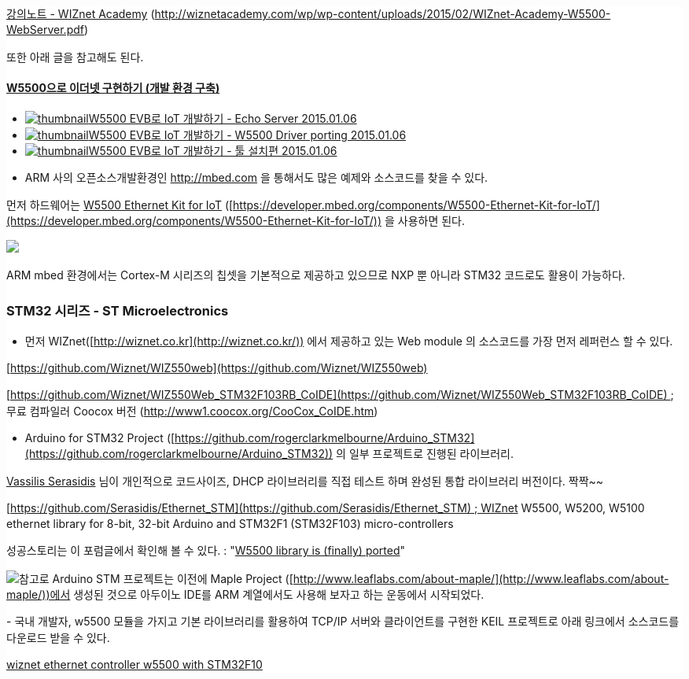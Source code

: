 [강의노트 - WIZnet Academy](http://wiznetacademy.com/wp/wp-content/uploads/2015/02/WIZnet-Academy-W5500-WebServer.pdf) (http://wiznetacademy.com/wp/wp-content/uploads/2015/02/WIZnet-Academy-W5500-WebServer.pdf)

또한 아래 글을 참고해도 된다.

#### [W5500으로 이더넷 구현하기 (개발 환경 구축)](http://blog.cahg.org/wp/?p=137)

*   [![thumbnail](http://cfile10.uf.tistory.com/C60x60/2227C84254AB95B6053710)W5500 EVB로 IoT 개발하기 - Echo Server 2015.01.06](http://wiznxt.tistory.com/294)
*   [![thumbnail](http://cfile21.uf.tistory.com/C60x60/2109323954AB939E09ABFF)W5500 EVB로 IoT 개발하기 - W5500 Driver porting 2015.01.06](http://wiznxt.tistory.com/293)
*   [![thumbnail](http://cfile30.uf.tistory.com/C60x60/2567543454AB90B61B9D49)W5500 EVB로 IoT 개발하기 - 툴 설치편 2015.01.06](http://wiznxt.tistory.com/292)

- ARM 사의 오픈소스개발환경인 [http://](https://www.mbed.com/en/)[mbed.com](https://www.mbed.com/en/) 을 통해서도 많은 예제와 소스코드를 찾을 수 있다.

먼저 하드웨어는 [W5500 Ethernet Kit for IoT](https://developer.mbed.org/components/W5500-Ethernet-Kit-for-IoT/) ([https://developer.mbed.org/components/W5500-Ethernet-Kit-for-IoT/](https://developer.mbed.org/components/W5500-Ethernet-Kit-for-IoT/)) 을 사용하면 된다.

![](http://cfile1.uf.tistory.com/image/2770194C56D62D9131EEE1)




ARM mbed 환경에서는 Cortex-M 시리즈의 칩셋을 기본적으로 제공하고 있으므로 NXP 뿐 아니라 STM32 코드로도 활용이 가능하다.

### STM32 시리즈 - ST Microelectronics

- 먼저 WIZnet([http://wiznet.co.kr](http://wiznet.co.kr/)) 에서 제공하고 있는 Web module 의 소스코드를 가장 먼저 레퍼런스 할 수 있다.

[https://github.com/Wiznet/WIZ550web](https://github.com/Wiznet/WIZ550web)

[https://github.com/Wiznet/WIZ550Web_STM32F103RB_CoIDE](https://github.com/Wiznet/WIZ550Web_STM32F103RB_CoIDE) ; 무료 컴파일러 Coocox 버전 (http://www1.coocox.org/CooCox_CoIDE.htm)

- Arduino for STM32 Project ([https://github.com/rogerclarkmelbourne/Arduino_STM32](https://github.com/rogerclarkmelbourne/Arduino_STM32)) 의 일부 프로젝트로 진행된 라이브러리.

[Vassilis Serasidis](https://github.com/Serasidis) 님이 개인적으로 코드사이즈, DHCP 라이브러리를 직접 테스트 하며 완성된 통합 라이브러리 버전이다. 짝짝~~

[https://github.com/Serasidis/Ethernet_STM](https://github.com/Serasidis/Ethernet_STM) ; WIZnet W5500, W5200, W5100 ethernet library for 8-bit, 32-bit Arduino and STM32F1 (STM32F103) micro-controllers

성공스토리는 이 포럼글에서 확인해 볼 수 있다. : "[W5500 library is (finally) ported](http://www.stm32duino.com/viewtopic.php?t=503)"

![](http://cfile5.uf.tistory.com/image/244B233A56D6247B20E8DB)참고로 Arduino STM 프로젝트는 이전에 Maple Project ([http://www.leaflabs.com/about-maple/](http://www.leaflabs.com/about-maple/))에서 생성된 것으로 아두이노 IDE를 ARM 계열에서도 사용해 보자고 하는 운동에서 시작되었다.

- 국내 개발자, w5500 모듈을 가지고 기본 라이브러리를 활용하여 TCP/IP 서버와 클라이언트를 구현한 KEIL 프로젝트로 아래 링크에서 소스코드를 다운로드 받을 수 있다.

[wiznet ethernet controller w5500 with STM32F10](http://blog.naver.com/kiloy337/40204780449)
